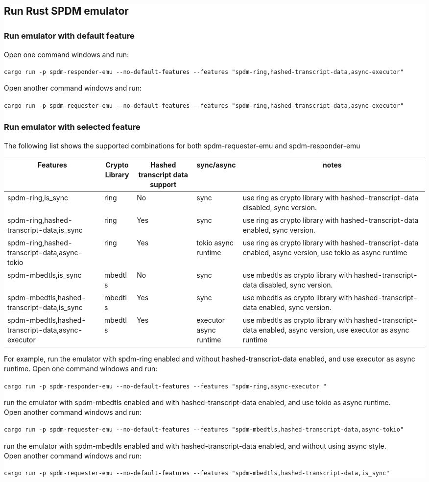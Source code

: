## Run Rust SPDM emulator

### Run emulator with default feature

Open one command windows and run:
```
cargo run -p spdm-responder-emu --no-default-features --features "spdm-ring,hashed-transcript-data,async-executor"
```

Open another command windows and run:
```
cargo run -p spdm-requester-emu --no-default-features --features "spdm-ring,hashed-transcript-data,async-executor"
```

### Run emulator with selected feature

The following list shows the supported combinations for both spdm-requester-emu and spdm-responder-emu


| Features                                           | CryptoLibrary | Hashed transcript data support | sync/async             | notes                                                                                                           |
|----------------------------------------------------|---------------|--------------------------------|------------------------|-----------------------------------------------------------------------------------------------------------------|
| spdm-ring,is_sync                                  | ring          | No                             | sync                   | use ring as crypto library with hashed-transcript-data disabled, sync version.                                  |
| spdm-ring,hashed-transcript-data,is_sync           | ring          | Yes                            | sync                   | use ring as crypto library with hashed-transcript-data enabled, sync version.                                   |
| spdm-ring,hashed-transcript-data,async-tokio       | ring          | Yes                            | tokio async runtime    | use ring as crypto library with hashed-transcript-data enabled, async version, use tokio as async runtime       |
| spdm-mbedtls,is_sync                               | mbedtls       | No                             | sync                   | use mbedtls as crypto library with hashed-transcript-data disabled, sync version.                               |
| spdm-mbedtls,hashed-transcript-data,is_sync        | mbedtls       | Yes                            | sync                   | use mbedtls as crypto library with hashed-transcript-data enabled, sync version.                                |
| spdm-mbedtls,hashed-transcript-data,async-executor | mbedtls       | Yes                            | executor async runtime | use mbedtls as crypto library with hashed-transcript-data enabled, async version, use executor as async runtime |


For example, run the emulator with spdm-ring enabled and without hashed-transcript-data enabled, and use executor as async runtime. 
Open one command windows and run:
```
cargo run -p spdm-responder-emu --no-default-features --features "spdm-ring,async-executor "
```

run the emulator with spdm-mbedtls enabled and with hashed-transcript-data enabled, and use tokio as async runtime.  
Open another command windows and run:
```
cargo run -p spdm-requester-emu --no-default-features --features "spdm-mbedtls,hashed-transcript-data,async-tokio"
```

run the emulator with spdm-mbedtls enabled and with hashed-transcript-data enabled, and without using async style.  
Open another command windows and run:
```
cargo run -p spdm-requester-emu --no-default-features --features "spdm-mbedtls,hashed-transcript-data,is_sync"
```
